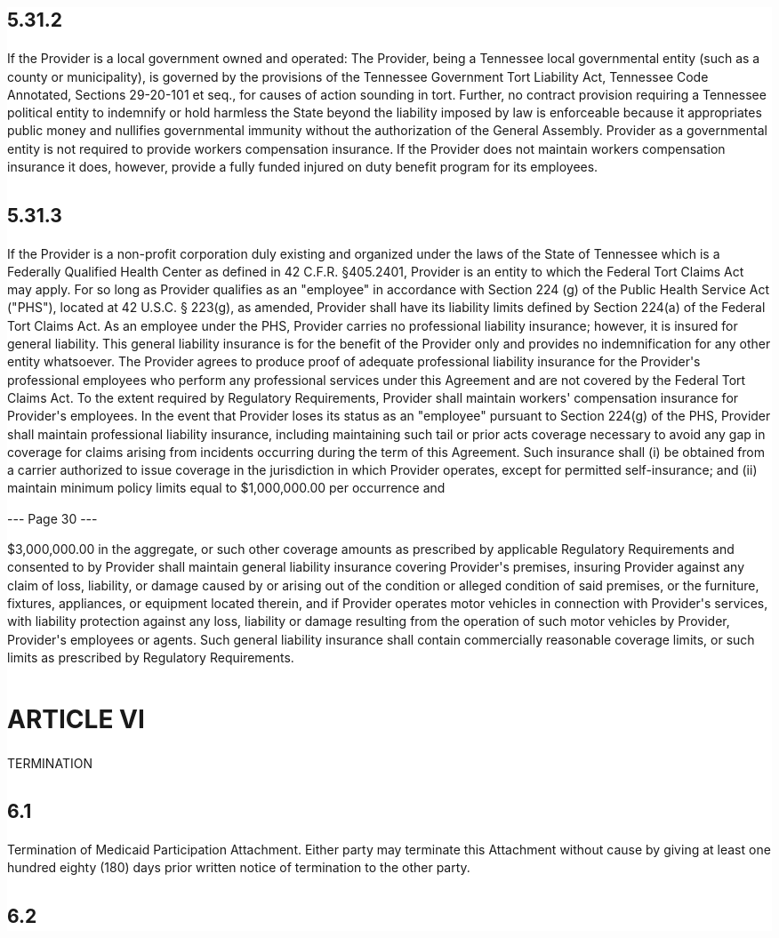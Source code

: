 ## 5.31.2
If the Provider is a local government owned and operated: The Provider, being a Tennessee local
governmental entity (such as a county or municipality), is governed by the provisions of the
Tennessee Government Tort Liability Act, Tennessee Code Annotated, Sections 29-20-101 et seq.,
for causes of action sounding in tort. Further, no contract provision requiring a Tennessee political
entity to indemnify or hold harmless the State beyond the liability imposed by law is enforceable
because it appropriates public money and nullifies governmental immunity without the authorization
of the General Assembly. Provider as a governmental entity is not required to provide workers
compensation insurance. If the Provider does not maintain workers compensation insurance it
does, however, provide a fully funded injured on duty benefit program for its employees.
## 5.31.3
If the Provider is a non-profit corporation duly existing and organized under the laws of the State of
Tennessee which is a Federally Qualified Health Center as defined in 42 C.F.R. §405.2401,
Provider is an entity to which the Federal Tort Claims Act may apply. For so long as Provider
qualifies as an "employee" in accordance with Section 224 (g) of the Public Health Service Act
("PHS"), located at 42 U.S.C. § 223(g), as amended, Provider shall have its liability limits defined
by Section 224(a) of the Federal Tort Claims Act. As an employee under the PHS, Provider carries
no professional liability insurance; however, it is insured for general liability. This general liability
insurance is for the benefit of the Provider only and provides no indemnification for any other entity
whatsoever. The Provider agrees to produce proof of adequate professional liability insurance for
the Provider's professional employees who perform any professional services under this
Agreement and are not covered by the Federal Tort Claims Act. To the extent required by
Regulatory Requirements, Provider shall maintain workers' compensation insurance for Provider's
employees. In the event that Provider loses its status as an "employee" pursuant to Section 224(g)
of the PHS, Provider shall maintain professional liability insurance, including maintaining such tail
or prior acts coverage necessary to avoid any gap in coverage for claims arising from incidents
occurring during the term of this Agreement. Such insurance shall (i) be obtained from a carrier
authorized to issue coverage in the jurisdiction in which Provider operates, except for permitted
self-insurance; and (ii) maintain minimum policy limits equal to $1,000,000.00 per occurrence and



--- Page 30 ---

$3,000,000.00 in the aggregate, or such other coverage amounts as prescribed by applicable
Regulatory Requirements and consented to by Provider shall maintain general liability
insurance covering Provider's premises, insuring Provider against any claim of loss, liability, or
damage caused by or arising out of the condition or alleged condition of said premises, or the
furniture, fixtures, appliances, or equipment located therein, and if Provider operates motor vehicles
in connection with Provider's services, with liability protection against any loss, liability or damage
resulting from the operation of such motor vehicles by Provider, Provider's employees or agents.
Such general liability insurance shall contain commercially reasonable coverage limits, or such
limits as prescribed by Regulatory Requirements.
# ARTICLE VI
TERMINATION
## 6.1
Termination of Medicaid Participation Attachment. Either party may terminate this Attachment without cause
by giving at least one hundred eighty (180) days prior written notice of termination to the other party.
## 6.2